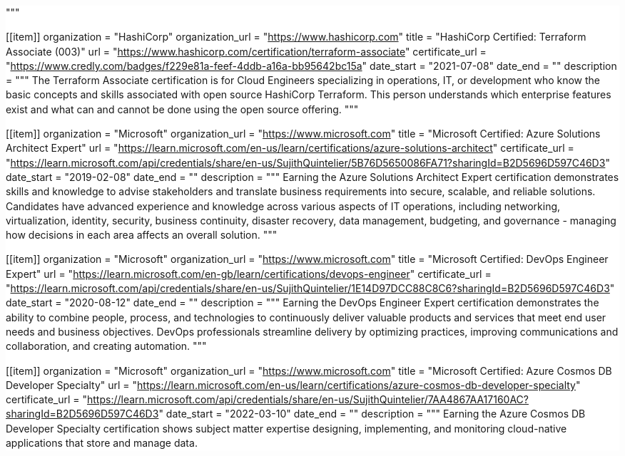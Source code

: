   """

[[item]]
  organization = "HashiCorp"
  organization_url = "https://www.hashicorp.com"
  title = "HashiCorp Certified: Terraform Associate (003)"
  url = "https://www.hashicorp.com/certification/terraform-associate"
  certificate_url = "https://www.credly.com/badges/f229e81a-feef-4ddb-a16a-bb95642bc15a"
  date_start = "2021-07-08"
  date_end = ""
  description = """
  The Terraform Associate certification is for Cloud Engineers specializing in operations, IT, or development who know the basic concepts and skills associated with open source HashiCorp Terraform. This person understands which enterprise features exist and what can and cannot be done using the open source offering.
  """



[[item]]
  organization = "Microsoft"
  organization_url = "https://www.microsoft.com"
  title = "Microsoft Certified: Azure Solutions Architect Expert"
  url = "https://learn.microsoft.com/en-us/learn/certifications/azure-solutions-architect"
  certificate_url = "https://learn.microsoft.com/api/credentials/share/en-us/SujithQuintelier/5B76D5650086FA71?sharingId=B2D5696D597C46D3"
  date_start = "2019-02-08"
  date_end = ""
  description = """
  Earning the Azure Solutions Architect Expert certification demonstrates skills and knowledge to advise stakeholders and translate business requirements into secure, scalable, and reliable solutions. Candidates have advanced experience and knowledge across various aspects of IT operations, including networking, virtualization, identity, security, business continuity, disaster recovery, data management, budgeting, and governance - managing how decisions in each area affects an overall solution.
  """

[[item]]
  organization = "Microsoft"
  organization_url = "https://www.microsoft.com"
  title = "Microsoft Certified: DevOps Engineer Expert"
  url = "https://learn.microsoft.com/en-gb/learn/certifications/devops-engineer"
  certificate_url = "https://learn.microsoft.com/api/credentials/share/en-us/SujithQuintelier/1E14D97DCC88C8C6?sharingId=B2D5696D597C46D3"
  date_start = "2020-08-12"
  date_end = ""
  description = """
  Earning the DevOps Engineer Expert certification demonstrates the ability to combine people, process, and technologies to continuously deliver valuable products and services that meet end user needs and business objectives. DevOps professionals streamline delivery by optimizing practices, improving communications and collaboration, and creating automation.
  """

[[item]]
  organization = "Microsoft"
  organization_url = "https://www.microsoft.com"
  title = "Microsoft Certified: Azure Cosmos DB Developer Specialty"
  url = "https://learn.microsoft.com/en-us/learn/certifications/azure-cosmos-db-developer-specialty"
  certificate_url = "https://learn.microsoft.com/api/credentials/share/en-us/SujithQuintelier/7AA4867AA17160AC?sharingId=B2D5696D597C46D3"
  date_start = "2022-03-10"
  date_end = ""
  description = """
  Earning the Azure Cosmos DB Developer Specialty certification shows subject matter expertise designing, implementing, and monitoring cloud-native applications that store and manage data.
